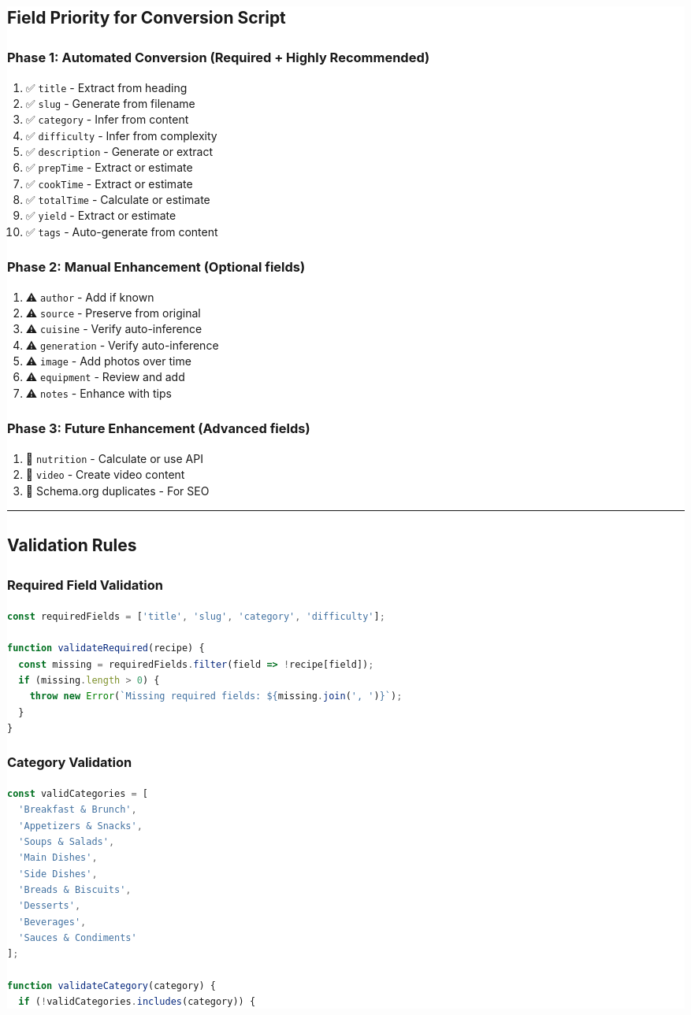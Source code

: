 
## Field Priority for Conversion Script

### Phase 1: Automated Conversion (Required + Highly Recommended)
1. ✅ `title` - Extract from heading
2. ✅ `slug` - Generate from filename
3. ✅ `category` - Infer from content
4. ✅ `difficulty` - Infer from complexity
5. ✅ `description` - Generate or extract
6. ✅ `prepTime` - Extract or estimate
7. ✅ `cookTime` - Extract or estimate
8. ✅ `totalTime` - Calculate or estimate
9. ✅ `yield` - Extract or estimate
10. ✅ `tags` - Auto-generate from content

### Phase 2: Manual Enhancement (Optional fields)
1. ⚠️ `author` - Add if known
2. ⚠️ `source` - Preserve from original
3. ⚠️ `cuisine` - Verify auto-inference
4. ⚠️ `generation` - Verify auto-inference
5. ⚠️ `image` - Add photos over time
6. ⚠️ `equipment` - Review and add
7. ⚠️ `notes` - Enhance with tips

### Phase 3: Future Enhancement (Advanced fields)
1. 🔮 `nutrition` - Calculate or use API
2. 🔮 `video` - Create video content
3. 🔮 Schema.org duplicates - For SEO

---

## Validation Rules

### Required Field Validation
```javascript
const requiredFields = ['title', 'slug', 'category', 'difficulty'];

function validateRequired(recipe) {
  const missing = requiredFields.filter(field => !recipe[field]);
  if (missing.length > 0) {
    throw new Error(`Missing required fields: ${missing.join(', ')}`);
  }
}
```

### Category Validation
```javascript
const validCategories = [
  'Breakfast & Brunch',
  'Appetizers & Snacks',
  'Soups & Salads',
  'Main Dishes',
  'Side Dishes',
  'Breads & Biscuits',
  'Desserts',
  'Beverages',
  'Sauces & Condiments'
];

function validateCategory(category) {
  if (!validCategories.includes(category)) {
```